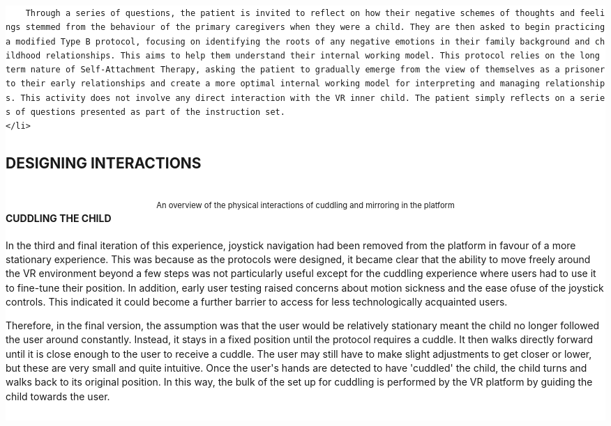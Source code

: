         Through a series of questions, the patient is invited to reflect on how their negative schemes of thoughts and feelings stemmed from the behaviour of the primary caregivers when they were a child. They are then asked to begin practicing a modified Type B protocol, focusing on identifying the roots of any negative emotions in their family background and childhood relationships. This aims to help them understand their internal working model. This protocol relies on the long term nature of Self-Attachment Therapy, asking the patient to gradually emerge from the view of themselves as a prisoner to their early relationships and create a more optimal internal working model for interpreting and managing relationships. This activity does not involve any direct interaction with the VR inner child. The patient simply reflects on a series of questions presented as part of the instruction set.
    </li>
</ul>

<a name="interactions" style="display: block; position: relative; top: -6vw"></a>

## DESIGNING INTERACTIONS

<video controls style="width: 100%">
<source src="./Gestures.mp4" type="video/mp4" />
</video>

<p align="center" style="font-size: 0.8em; position: relative; top: 2vw">An overview of the physical interactions of cuddling and mirroring in the platform</p>

#### CUDDLING THE CHILD

In the third and final iteration of this experience, joystick navigation had been removed from the platform in favour of a more stationary experience. This was because as the protocols were designed, it became clear that the ability to move freely around the VR environment beyond a few steps was not particularly useful except for the cuddling experience where users had to use it to fine-tune their position. In addition, early user testing raised concerns about motion sickness and the ease ofuse of the joystick controls. This indicated it could become a further barrier to access for less technologically acquainted users.

Therefore, in the final version, the assumption was that the user would be relatively stationary meant the child no longer followed the user around constantly. Instead, it stays in a fixed position until the protocol requires a cuddle. It then walks directly forward until it is close enough to the user to receive a cuddle. The user may still have to make slight adjustments to get closer or lower, but these are very small and quite intuitive. Once the user's hands are detected to have 'cuddled' the child, the child turns and walks back to its original position. In this way, the bulk of the set up for cuddling is performed by the VR platform by guiding the child towards the user.

<div style="display: flex;">
  <div style="flex: 50%; padding: 5px;">